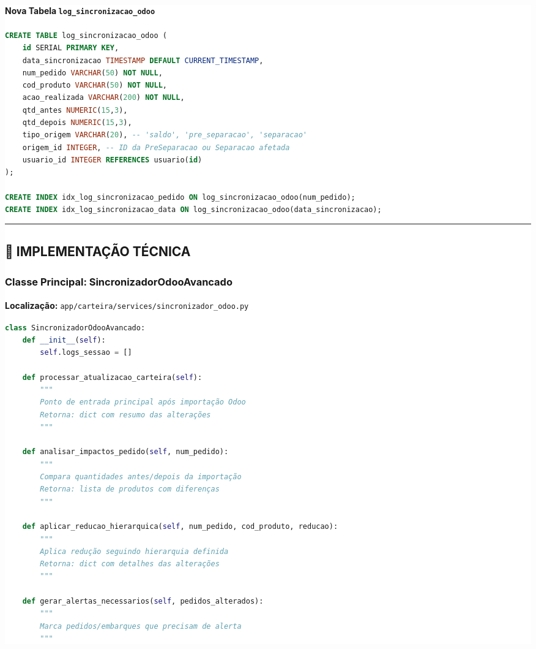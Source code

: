 #### Nova Tabela `log_sincronizacao_odoo`
```sql
CREATE TABLE log_sincronizacao_odoo (
    id SERIAL PRIMARY KEY,
    data_sincronizacao TIMESTAMP DEFAULT CURRENT_TIMESTAMP,
    num_pedido VARCHAR(50) NOT NULL,
    cod_produto VARCHAR(50) NOT NULL,
    acao_realizada VARCHAR(200) NOT NULL,
    qtd_antes NUMERIC(15,3),
    qtd_depois NUMERIC(15,3),
    tipo_origem VARCHAR(20), -- 'saldo', 'pre_separacao', 'separacao'
    origem_id INTEGER, -- ID da PreSeparacao ou Separacao afetada
    usuario_id INTEGER REFERENCES usuario(id)
);

CREATE INDEX idx_log_sincronizacao_pedido ON log_sincronizacao_odoo(num_pedido);
CREATE INDEX idx_log_sincronizacao_data ON log_sincronizacao_odoo(data_sincronizacao);
```

---

## 🔧 IMPLEMENTAÇÃO TÉCNICA

### Classe Principal: SincronizadorOdooAvancado

**Localização:** `app/carteira/services/sincronizador_odoo.py`

```python
class SincronizadorOdooAvancado:
    def __init__(self):
        self.logs_sessao = []
        
    def processar_atualizacao_carteira(self):
        """
        Ponto de entrada principal após importação Odoo
        Retorna: dict com resumo das alterações
        """
        
    def analisar_impactos_pedido(self, num_pedido):
        """
        Compara quantidades antes/depois da importação
        Retorna: lista de produtos com diferenças
        """
        
    def aplicar_reducao_hierarquica(self, num_pedido, cod_produto, reducao):
        """
        Aplica redução seguindo hierarquia definida
        Retorna: dict com detalhes das alterações
        """
        
    def gerar_alertas_necessarios(self, pedidos_alterados):
        """
        Marca pedidos/embarques que precisam de alerta
        """
```
